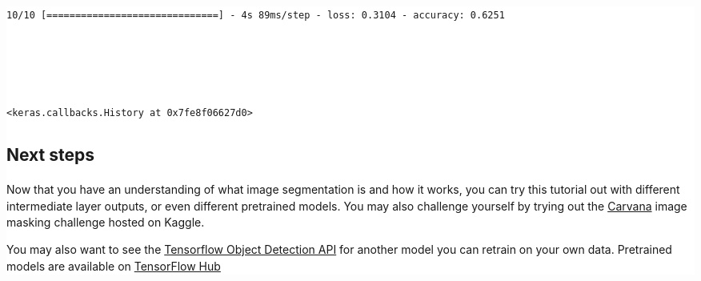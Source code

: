    10/10 [==============================] - 4s 89ms/step - loss: 0.3104 - accuracy: 0.6251





    <keras.callbacks.History at 0x7fe8f06627d0>



## Next steps
Now that you have an understanding of what image segmentation is and how it works, you can try this tutorial out with different intermediate layer outputs, or even different pretrained models. You may also challenge yourself by trying out the [Carvana](https://www.kaggle.com/c/carvana-image-masking-challenge/overview) image masking challenge hosted on Kaggle.

You may also want to see the [Tensorflow Object Detection API](https://github.com/tensorflow/models/blob/master/research/object_detection/README.md) for another model you can retrain on your own data. Pretrained models are available on [TensorFlow Hub](https://www.tensorflow.org/hub/tutorials/tf2_object_detection#optional)
